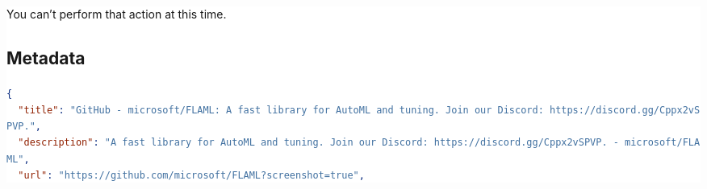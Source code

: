 You can’t perform that action at this time.

## Metadata

```json
{
  "title": "GitHub - microsoft/FLAML: A fast library for AutoML and tuning. Join our Discord: https://discord.gg/Cppx2vSPVP.",
  "description": "A fast library for AutoML and tuning. Join our Discord: https://discord.gg/Cppx2vSPVP. - microsoft/FLAML",
  "url": "https://github.com/microsoft/FLAML?screenshot=true",
```